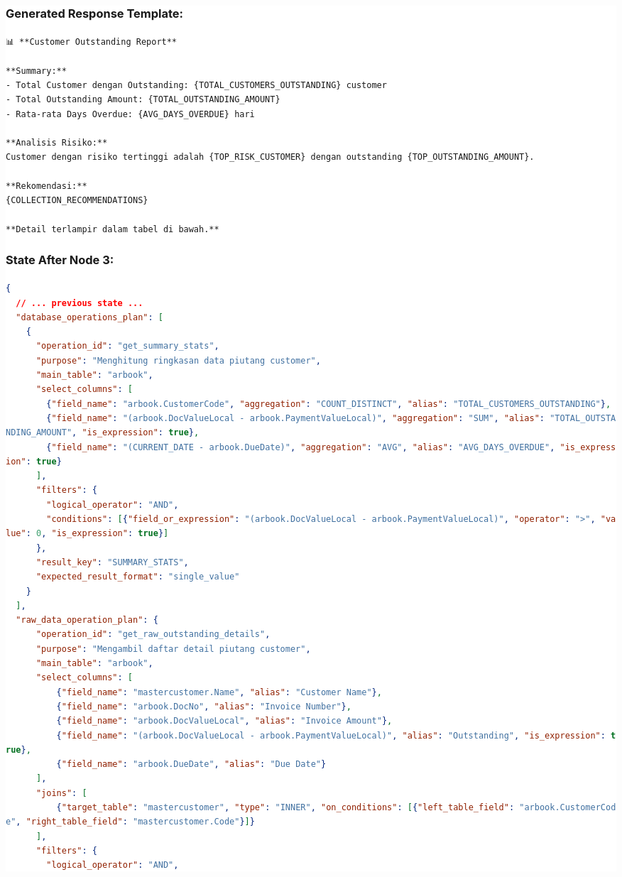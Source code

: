 ### Generated Response Template:
```
📊 **Customer Outstanding Report**

**Summary:**
- Total Customer dengan Outstanding: {TOTAL_CUSTOMERS_OUTSTANDING} customer
- Total Outstanding Amount: {TOTAL_OUTSTANDING_AMOUNT}  
- Rata-rata Days Overdue: {AVG_DAYS_OVERDUE} hari

**Analisis Risiko:**
Customer dengan risiko tertinggi adalah {TOP_RISK_CUSTOMER} dengan outstanding {TOP_OUTSTANDING_AMOUNT}.

**Rekomendasi:**
{COLLECTION_RECOMMENDATIONS}

**Detail terlampir dalam tabel di bawah.**
```

### State After Node 3:
```json
{
  // ... previous state ...
  "database_operations_plan": [
    {
      "operation_id": "get_summary_stats",
      "purpose": "Menghitung ringkasan data piutang customer",
      "main_table": "arbook",
      "select_columns": [
        {"field_name": "arbook.CustomerCode", "aggregation": "COUNT_DISTINCT", "alias": "TOTAL_CUSTOMERS_OUTSTANDING"},
        {"field_name": "(arbook.DocValueLocal - arbook.PaymentValueLocal)", "aggregation": "SUM", "alias": "TOTAL_OUTSTANDING_AMOUNT", "is_expression": true},
        {"field_name": "(CURRENT_DATE - arbook.DueDate)", "aggregation": "AVG", "alias": "AVG_DAYS_OVERDUE", "is_expression": true}
      ],
      "filters": {
        "logical_operator": "AND",
        "conditions": [{"field_or_expression": "(arbook.DocValueLocal - arbook.PaymentValueLocal)", "operator": ">", "value": 0, "is_expression": true}]
      },
      "result_key": "SUMMARY_STATS",
      "expected_result_format": "single_value"
    }
  ],
  "raw_data_operation_plan": {
      "operation_id": "get_raw_outstanding_details",
      "purpose": "Mengambil daftar detail piutang customer",
      "main_table": "arbook",
      "select_columns": [
          {"field_name": "mastercustomer.Name", "alias": "Customer Name"},
          {"field_name": "arbook.DocNo", "alias": "Invoice Number"},
          {"field_name": "arbook.DocValueLocal", "alias": "Invoice Amount"},
          {"field_name": "(arbook.DocValueLocal - arbook.PaymentValueLocal)", "alias": "Outstanding", "is_expression": true},
          {"field_name": "arbook.DueDate", "alias": "Due Date"}
      ],
      "joins": [
          {"target_table": "mastercustomer", "type": "INNER", "on_conditions": [{"left_table_field": "arbook.CustomerCode", "right_table_field": "mastercustomer.Code"}]}
      ],
      "filters": {
        "logical_operator": "AND",
```
